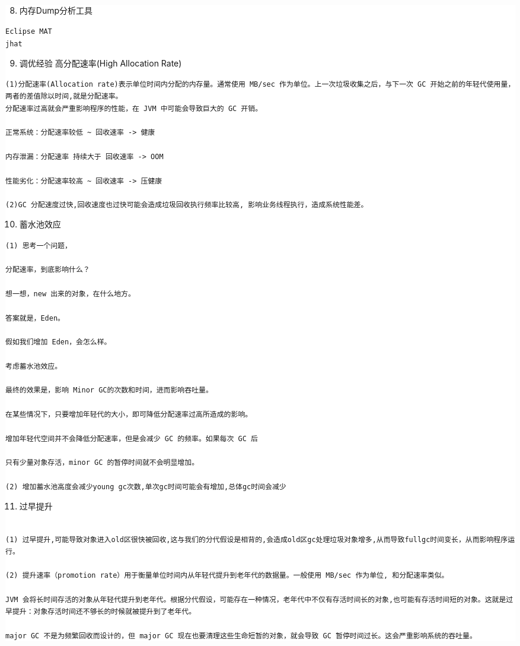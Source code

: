 8. 内存Dump分析工具
```
Eclipse MAT
jhat
```
9. 调优经验
高分配速率(High Allocation Rate)
```
(1)分配速率(Allocation rate)表示单位时间内分配的内存量。通常使用 MB/sec 作为单位。上一次垃圾收集之后，与下一次 GC 开始之前的年轻代使用量，两者的差值除以时间,就是分配速率。
分配速率过高就会严重影响程序的性能，在 JVM 中可能会导致巨大的 GC 开销。

正常系统：分配速率较低 ~ 回收速率 -> 健康

内存泄漏：分配速率 持续大于 回收速率 -> OOM

性能劣化：分配速率较高 ~ 回收速率 -> 压健康

(2)GC 分配速度过快,回收速度也过快可能会造成垃圾回收执行频率比较高, 影响业务线程执行，造成系统性能差。
```
10. 蓄水池效应
```
(1) 思考一个问题，

分配速率，到底影响什么？

想一想，new 出来的对象，在什么地方。

答案就是，Eden。

假如我们增加 Eden，会怎么样。

考虑蓄水池效应。

最终的效果是，影响 Minor GC的次数和时间，进而影响吞吐量。

在某些情况下，只要增加年轻代的大小，即可降低分配速率过高所造成的影响。

增加年轻代空间并不会降低分配速率，但是会减少 GC 的频率。如果每次 GC 后

只有少量对象存活，minor GC 的暂停时间就不会明显增加。

(2) 增加蓄水池高度会减少young gc次数,单次gc时间可能会有增加,总体gc时间会减少

```

11. 过早提升

```

(1) 过早提升,可能导致对象进入old区很快被回收,这与我们的分代假设是相背的,会造成old区gc处理垃圾对象增多,从而导致fullgc时间变长，从而影响程序运行。

(2) 提升速率（promotion rate）用于衡量单位时间内从年轻代提升到老年代的数据量。一般使用 MB/sec 作为单位, 和分配速率类似。

JVM 会将长时间存活的对象从年轻代提升到老年代。根据分代假设，可能存在一种情况，老年代中不仅有存活时间长的对象,也可能有存活时间短的对象。这就是过早提升：对象存活时间还不够长的时候就被提升到了老年代。

major GC 不是为频繁回收而设计的，但 major GC 现在也要清理这些生命短暂的对象，就会导致 GC 暂停时间过长。这会严重影响系统的吞吐量。

```
